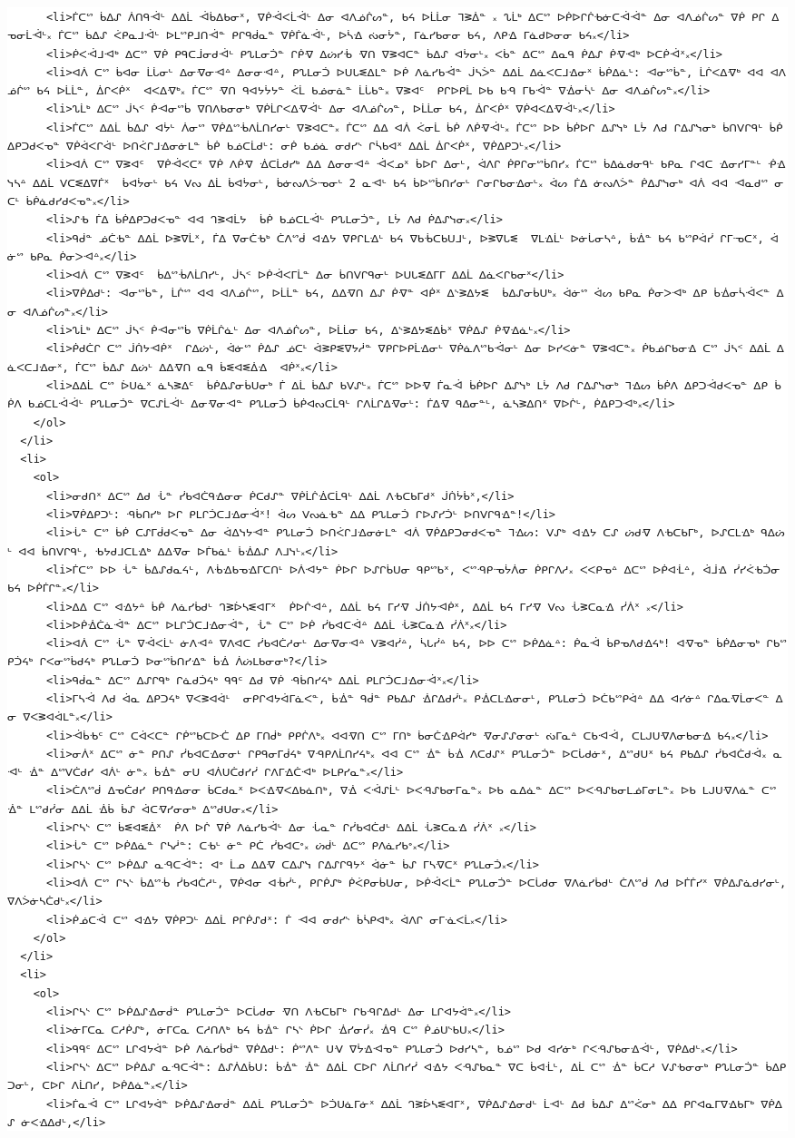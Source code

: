           <li>ᒦᑕᔥ ᑳᐃᔑ ᐲᑎᑫᐙᒡ ᐃᐃᒫ ᐙᑳᐃᑲᓂᕽ, ᐁᑮᐙᐸᒫᐙᒡ ᐃᓂ ᐊᐱᓅᒌᔕᓐ, ᑲᔦ ᐅᒫᒫᓂ ᒣᕒᐄᓐ ᙮ ᔐᒫᒃ ᐃᑕᔥ ᐅᑮᐅᒋᒌᑾᓃᑕᐙᐙᓐ ᐃᓂ ᐊᐱᓅᒌᔕᓐ ᐁᑮ ᑭᒋ ᐃᓀᓂᒫᐙᒡ᙮ ᒦᑕᔥ ᑳᐃᔑ ᐹᑭᓇᒧᐙᒡ ᐅᒪᔥᑭᒧᑎᐙᓐ ᑭᒋᑫᑰᓇᓐ ᐁᑮᒦᓈᐙᒡ, ᐅᓵᐎ ᔔᓂᔮᓐ, ᒥᓈᓯᑲᓂᓂ ᑲᔦ, ᐱᑭᐎ ᒥᓈᑯᐅᓂᓂ ᑲᔦ᙮</li>
          <li>ᑮᐸᐙᒧᐗᒃ ᐃᑕᔥ ᐁᑮ ᑭᑫᑕᒨᓂᑯᐙᒡ ᑭᔐᒪᓂᑑᓐ ᒋᑮᐌ ᐃᔖᓯᒀ ᐌᑎ ᐁᕒᐊᑕᓐ ᑳᐃᔑ ᐊᔮᓂᒡ᙮ ᐸᑳᓐ ᐃᑕᔥ ᐃᓇᑫ ᑮᐃᔑ ᑮᐌᐗᒃ ᐅᑕᑮᐙᕽ᙮</li>
          <li>ᐊᐲ ᑕᔥ ᑳᐊᓂ ᒫᒑᓂᒡ ᐃᓂᐌᓂᐗᐞ ᐃᓂᓂᐗᐞ, ᑭᔐᒪᓂᑑ ᐅᑌᒐᓬᐃᒪᓐ ᐅᑮ ᐱᓈᓯᑲᐙᓐ ᒎᓴᐴᓐ ᐃᐃᒫ ᐃᓈᐸᑕᒧᐎᓂᕽ ᑳᑮᐃᓈᒡ: ᐗᓂᔥᑳᓐ, ᒫᒌᐸᐃᐌᒃ ᐊᐊ ᐊᐱᓅᒌᔥ ᑲᔦ ᐅᒫᒫᓐ, ᐄᒋᐸᑮᕽ  ᐊᐸᐃᐌᒃ᙮ ᒦᑕᔥ ᐌᑎ ᑫᐊᔭᔮᔭᓐ ᐹᒫ ᑲᓅᓂᓈᓐ ᒫᒑᑲᓐ᙮ ᐁᕒᐊᑦ  ᑭᒋᐅᑭᒫ ᐅᑲ ᑲᑴ ᒥᑲᐙᓐ ᐁᐐᓂᓵᒡ ᐃᓂ ᐊᐱᓅᒌᔕᓐ᙮</li>
          <li>ᔐᒫᒃ ᐃᑕᔥ ᒎᓴᑉ ᑮᐗᓂᔥᑳ ᐁᑎᐱᑲᓂᓂᒃ ᐁᑮᒫᒋᐸᐃᐌᐙᒡ ᐃᓂ ᐊᐱᓅᒌᔕᓐ, ᐅᒫᒫᓂ ᑲᔦ, ᐄᒋᐸᑮᕽ ᐁᑮᐊᐸᐃᐌᐙᒡ᙮</li>
          <li>ᒦᑕᔥ ᐃᐃᒫ ᑳᐃᔑ ᐊᔮᒡ ᐲᓂᔥ ᐁᑮᐃᔥᒀᐱᒫᑎᓯᓂᒡ ᐁᕒᐊᑕᓐ᙮ ᒦᑕᔥ ᐃᐃ ᐊᐲ ᐹᓂᒫ ᑳᑮ ᐱᑮᐌᐙᒡ᙮ ᒦᑕᔥ ᐅᐅ ᑳᑮᐅᒋ ᐃᔑᓭᒃ ᒪᔮ ᐱᑯ ᒋᐃᔑᓭᓂᒃ ᑳᑎᐯᒋᑫᒡ ᑳᑮᐃᑭᑐᑯᐸᓀᓐ ᐁᑮᐋᐸᒋᐋᒡ ᐅᑎᐹᒋᒧᐎᓂᓃᒪᓐ ᑳᑮ ᑲᓅᑕᒫᑯᒡ: ᓂᑮ ᑲᓅᓈ ᓂᑯᓯᔅ ᒋᓵᑲᐊᕽ ᐃᐃᒫ ᐄᒋᐸᑮᕽ, ᐁᑮᐃᑭᑐᒡ᙮</li>
          <li>ᐊᐲ ᑕᔥ ᐁᕒᐊᑦ  ᐁᑮᐙᐸᑕᕽ ᐁᑮ ᐱᑮᐌ ᐐᑕᒫᑯᓯᒃ ᐃᐃ ᐃᓂᓂᐗᐞ ᐙᐸᓄᕽ ᑳᐅᒋ ᐃᓂᒡ, ᐋᐱᒋ ᑮᑭᒋᓂᔥᑳᑎᓯ᙮ ᒦᑕᔥ ᑳᐃᓈᑯᓂᑫᒡ ᑲᑭᓇ ᒋᐊᑕ ᐎᓂᓯᒥᓐᒡ ᑸᐎᓭᓴᐞ ᐃᐃᒫ ᐯᑕᓬᐃᐁᒦᕽ  ᑳᐊᔮᓂᒡ ᑲᔦ ᐯᔓ ᐃᒫ ᑳᐊᔮᓂᒡ, ᑳᓃᔓᐱᐴᓉᓂᒡ 2 ᓇᐗᒡ ᑲᔦ ᑳᐅᔥᑳᑎᓯᓂᒡ ᒋᓂᒋᑲᓂᐎᓂᒡ᙮ ᐋᔕ ᒦᐃ ᓃᔓᐱᐴᓐ ᑮᐃᔑᓭᓂᒃ ᐊᐲ ᐊᐊ ᐗᓇᑯᔥ ᓂᑕᒻ ᑳᑮᓈᑯᓯᑯᐸᓀᓐ᙮</li>
          <li>ᔑᑾ ᒦᐃ ᑳᑮᐃᑭᑐᑯᐸᓀᓐ ᐊᐊ ᒉᕒᐊᒫᔭ  ᑳᑮ ᑲᓅᑕᒪᐙᒡ ᑭᔐᒪᓂᑑᓐ, ᒪᔮ ᐱᑯ ᑮᐃᔑᓭᓂ᙮</li>
          <li>ᑫᑰᓐ ᓅᑖᑾᓐ ᐃᐃᒫ ᐅᕒᐁᒫᕽ, ᒦᐃ ᐁᓂᑖᑾᒃ ᑖᐱᔥᑰ ᐊᐎᔭ ᐁᑭᒋᒪᐎᒡ ᑲᔦ ᐁᑲᒀᑕᑲᑌᒧᒡ, ᐅᕒᐁᒐᓬ  ᐁᒪᐎᒫᒡ ᐅᓃᒑᓂᓴᐞ, ᑳᐐᓐ ᑲᔦ ᑲᔥᑭᐋᓰ ᒋᒥᓉᑕᕽ, ᐋᓃᔥ ᑲᑭᓇ ᑮᓂᐳᐗᐞ᙮</li>
          <li>ᐊᐲ ᑕᔥ ᐁᕒᐊᑦ  ᑳᐃᔥᒀᐱᒫᑎᓯᒡ, ᒎᓴᑉ ᐅᑮᐙᐸᒥᒫᓐ ᐃᓂ ᑳᑎᐯᒋᑫᓂᒡ ᐅᑌᒐᓬᐃᒥᒥ ᐃᐃᒫ ᐃᓈᐸᒋᑲᓂᕽ</li>
          <li>ᐁᑮᐃᑯᒡ: ᐗᓂᔥᑳᓐ, ᒫᒌᔥ ᐊᐊ ᐊᐱᓅᒌᔥ, ᐅᒫᒫᓐ ᑲᔦ, ᐃᐃᐌᑎ ᐃᔑ ᑮᐌᓐ ᐊᑮᕽ ᐃᔅᕒᐃᔭᓬ  ᑳᐃᔑᓂᑳᑌᒃ᙮ ᐋᓃᔥ ᐋᔕ ᑲᑭᓇ ᑮᓂᐳᐗᒃ ᐃᑭ ᑳᐐᓂᓵᐙᐸᓐ ᐃᓂ ᐊᐱᓅᒌᔕᓐ᙮</li>
          <li>ᔐᒫᒃ ᐃᑕᔥ ᒎᓴᑉ ᑮᐗᓂᔥᑳ ᐁᑮᒫᒌᓈᒡ ᐃᓂ ᐊᐱᓅᒌᔕᓐ, ᐅᒫᒫᓂ ᑲᔦ, ᐃᔅᕒᐃᔭᓬᐃᑳᕽ ᐁᑮᐃᔑ ᑮᐌᐎᓈᒡ᙮</li>
          <li>ᑮᑯᑖᒋ ᑕᔥ ᒎᑏᔭᐗᑮᕽ  ᒋᐃᔖᒡ, ᐋᓃᔥ ᑮᐃᔑ ᓅᑕᒻ ᐋᕒᑭᓬᐁᔭᓲᓐ ᐁᑭᒋᐅᑭᒫᐎᓂᒡ ᐁᑮᓈᐱᔥᑲᐙᓂᒡ ᐃᓂ ᐅᓯᐸᓃᓐ ᐁᕒᐊᑕᓐ᙮ ᑮᑲᓅᒋᑲᓂᐎ ᑕᔥ ᒎᓴᑉ ᐃᐃᒫ ᐃᓈᐸᑕᒧᐎᓂᕽ, ᒦᑕᔥ ᑳᐃᔑ ᐃᔖᒡ ᐃᐃᐌᑎ ᓇᑫ ᑳᓬᐊᓬᐄᐎ  ᐊᑮᕽ᙮</li>
          <li>ᐃᐃᒫ ᑕᔥ ᐆᑌᓈᕽ ᓈᓴᕒᐃᑦ  ᑳᑮᐃᔑᓂᑳᑌᓂᒃ ᒦ ᐃᒫ ᑳᐃᔑ ᑲᐯᔑᒡ᙮ ᒦᑕᔥ ᐅᐅᐌ ᒦᓇᐙ ᑳᑮᐅᒋ ᐃᔑᓭᒃ ᒪᔮ ᐱᑯ ᒋᐃᔑᓭᓂᒃ ᒣᐎᔕ ᑳᑮᐱ ᐃᑭᑐᐙᑯᐸᓀᓐ ᐃᑭ ᑳᑮᐱ ᑲᓅᑕᒪᐙᐙᒡ ᑭᔐᒪᓂᑑᓐ ᐁᑕᔑᒫᐙᒡ ᐃᓂᐌᓂᐗᓐ ᑭᔐᒪᓂᑑ ᑳᑮᐊᔓᑕᒫᑫᒡ ᒋᐱᒫᒋᐃᐌᓂᒡ: ᒦᐃᐌ ᑫᐃᓂᓐᒡ, ᓈᓴᕒᐃᑎᕽ ᐁᐅᒌᒡ, ᑮᐃᑭᑐᐗᒃ᙮</li>
        </ol>
      </li>
      <li>
        <ol>
          <li>ᓂᑯᑎᕽ ᐃᑕᔥ ᐃᑯ ᒞᓐ ᓰᑲᐊᑖᑫᐎᓂᓂ ᑮᑕᑯᔑᓐ ᐁᑮᒫᒌᐐᑕᒫᑫᒡ ᐃᐃᒫ ᐱᑾᑕᑲᒥᑯᕽ ᒎᑏᔮᑳᕽ,</li>
          <li>ᐁᑮᐃᑭᑐᒡ: ᑴᑳᑎᓯᒃ ᐅᒋ ᑭᒪᒋᑑᑕᒧᐎᓂᐙᕽ! ᐋᔕ ᐯᔓᓈᑾᓐ ᐃᐃ ᑭᔐᒪᓂᑑ ᒋᐅᔑᓯᑑᒡ ᐅᑎᐯᒋᑫᐎᓐ!</li>
          <li>ᒞᓐ ᑕᔥ ᑳᑮ ᑕᔑᒥᑰᑯᐸᓀᓐ ᐃᓂ ᐋᐃᓭᔭᐗᓐ ᑭᔐᒪᓂᑑ ᐅᑎᐹᒋᒧᐎᓂᓃᒪᓐ ᐊᐲ ᐁᑮᐃᑭᑐᓂᑯᐸᓀᓐ ᒣᐎᔕ: ᐯᔑᒃ ᐊᐎᔭ ᑕᔑ ᔖᑯᐌ ᐱᑾᑕᑲᒥᒃ, ᐅᔑᑕᒪᐎᒃ ᑫᐃᔖᒡ ᐊᐊ ᑳᑎᐯᒋᑫᒡ, ᑾᔭᑯᒧᑕᒪᐎᒃ ᐃᐃᐌᓂ ᐅᒦᑲᓈᒻ ᑳᐐᐃᔑ ᐱᒧᓭᒡ᙮</li>
          <li>ᒦᑕᔥ ᐅᐅ ᒞᓐ ᑳᐃᔑᑯᓇᔦᒡ, ᐱᒀᐎᑲᓀᐎᒥᑕᑎᒻ ᐅᐲᐗᔭᓐ ᑮᐅᒋ ᐅᔑᒋᑳᑌᓂ ᑫᑭᔥᑲᕽ, ᐸᔥᑴᑭᓉᔮᐲᓂ ᑮᑭᒋᐱᓱ᙮ ᐸᐸᑭᓀᐞ ᐃᑕᔥ ᐅᑮᐊᒸᐞ, ᐋᒨᐎ ᓰᓯᐹᑾᑑᓂ ᑲᔦ ᐅᑮᒦᒋᓐ᙮</li>
          <li>ᐃᐃ ᑕᔥ ᐊᐎᔭᐞ ᑳᑮ ᐱᓈᓯᑳᑯᒡ ᒉᕒᐆᓴᓬᐊᒥᕽ  ᑮᐅᒌᐗᐞ, ᐃᐃᒫ ᑲᔦ ᒥᓯᐌ ᒎᑏᔭᐗᑮᕽ, ᐃᐃᒫ ᑲᔦ ᒥᓯᐌ ᐯᔓ ᒞᕒᑕᓇᐎ ᓰᐲᕽ ᙮</li>
          <li>ᐅᑮᐐᑖᓈᐙᓐ ᐃᑕᔥ ᐅᒪᒋᑑᑕᒧᐎᓂᐙᓐ, ᒞᓐ ᑕᔥ ᐅᑮ ᓰᑲᐊᑕᐙᐞ ᐃᐃᒫ ᒞᕒᑕᓇᐎ ᓰᐲᕽ᙮</li>
          <li>ᐊᐲ ᑕᔥ ᒞᓐ ᐁᐙᐸᒫᒡ ᓃᐱᐗᐞ ᐁᐱᐊᑕ ᓰᑲᐊᑖᓱᓂᒡ ᐃᓂᐌᓂᐗᐞ ᐯᕒᐊᓰᐞ, ᓵᒐᓰᐞ ᑲᔦ, ᐅᐅ ᑕᔥ ᐅᑮᐃᓈᐞ: ᑮᓇᐙ ᑳᑭᓀᐱᑯᐎᔦᒃ! ᐊᐌᓀᓐ ᑳᑮᐃᓂᓀᒃ ᒋᑲᔥᑭᑑᔦᒃ ᒋᐸᓂᔥᑳᑯᔦᒃ ᑭᔐᒪᓂᑑ ᐅᓂᔥᑳᑎᓯᐎᓐ ᑳᐐ ᐲᔖᒪᑲᓂᓂᒃ?</li>
          <li>ᑫᑰᓇᓐ ᐃᑕᔥ ᐃᔑᒋᑫᒃ ᒋᓈᑯᑑᔦᒃ ᑫᑫᑦ ᐃᑯ ᐁᑮ ᑴᑳᑎᓯᔦᒃ ᐃᐃᒫ ᑭᒪᒋᑑᑕᒧᐎᓂᐙᕽ᙮</li>
          <li>ᒥᓴᐙ ᐱᑯ ᐋᓇ ᐃᑭᑐᔦᒃ ᐁᐸᕒᐊᐋᒻ  ᓂᑭᒋᐊᔭᐋᒥᓈᐸᓐ, ᑳᐐᓐ ᑫᑰᓐ ᑭᑲᐃᔑ ᐐᒋᐃᑯᓰᒻ᙮ ᑭᐐᑕᒪᐎᓂᓂᒻ, ᑭᔐᒪᓂᑑ ᐅᑖᑲᔥᑭᐋᐞ ᐃᐃ ᐊᓯᓃᐞ ᒋᐃᓇᐌᒫᓂᐸᓐ ᐃᓂ ᐁᐸᕒᐊᐋᒪᓐ᙮</li>
          <li>ᐙᑳᑾᑦ ᑕᔥ ᑕᐋᐸᑕᓐ ᒋᑮᔥᑲᑕᐅᑣ ᐃᑭ ᒥᑎᑰᒃ ᑭᑭᒌᐱᒃ᙮ ᐊᐊᐌᑎ ᑕᔥ ᒥᑎᒃ ᑳᓂᑖᐎᑭᐋᓯᒃ ᐌᓂᔑᔑᓂᓂᒡ ᔔᒥᓇᐞ ᑕᑲᐗᐙ, ᑕᒪᒍᑌᐌᐱᓂᑲᓂᐎ ᑲᔦ᙮</li>
          <li>ᓂᐲᕽ ᐃᑕᔥ ᓃᓐ ᑭᑎᔑ ᓰᑲᐊᑕᐎᓂᓂᒻ ᒋᑭᑫᓂᒥᑰᔦᒃ ᐁᑴᑭᐱᒫᑎᓯᔦᒃ᙮ ᐊᐊ ᑕᔥ ᐐᓐ ᑳᐐ ᐱᑕᑯᔑᕽ ᑭᔐᒪᓂᑑᓐ ᐅᑕᒑᑯᓃᕽ, ᐃᔥᑯᑌᕽ ᑲᔦ ᑭᑲᐃᔑ ᓰᑲᐊᑖᑯᐙ᙮ ᓇᐗᒡ ᐐᓐ ᐃᔥᐯᑖᑯᓯ ᐊᐲᒡ ᓃᓐ᙮ ᑳᐐᓐ ᓂᑌ ᐊᐲᑌᑖᑯᓯᓰ ᒋᐱᒥᐎᑖᐗᒃ ᐅᒪᑭᓯᓇᓐ᙮</li>
          <li>ᑖᐱᔥᑰ ᐃᓀᑖᑯᓯ ᑭᑎᑫᐎᓂᓂ ᑳᑕᑯᓇᕽ ᐅᐸᐎᐌᐸᐃᑲᓈᑎᒃ, ᐁᐐ ᐸᐙᔑᒫᒡ ᐅᐸᑴᔑᑲᓂᒥᓇᓐ᙮ ᐅᑲ ᓇᐃᓈᓐ ᐃᑕᔥ ᐅᐸᑴᔑᑲᓂᒪᓅᒥᓂᒪᓐ᙮ ᐅᑲ ᒪᒍᑌᐌᐱᓈᓐ ᑕᔥ ᐐᓐ ᒪᔥᑯᓰᓂ ᐃᐃᒫ ᐐᑳ ᑳᔑ ᐋᑕᐌᓯᓂᓂᒃ ᐃᔥᑯᑌᓂ᙮</li>
          <li>ᒋᓴᔅ ᑕᔥ ᑳᓬᐊᓬᐄᕽ  ᑮᐱ ᐅᒌ ᐁᑮ ᐱᓈᓯᑲᐙᒡ ᐃᓂ ᒞᓇᓐ ᒋᓰᑲᐊᑖᑯᒡ ᐃᐃᒫ ᒞᕒᑕᓇᐎ ᓰᐲᕽ ᙮</li>
          <li>ᒞᓐ ᑕᔥ ᐅᑮᐃᓈᓐ ᒋᓴᓲᓐ: ᑕᑾᒡ ᓃᓐ ᑭᑖ ᓰᑲᐊᑕᐤ᙮ ᔖᑰᒡ ᐃᑕᔥ ᑭᐱᓈᓯᑲᐤ᙮</li>
          <li>ᒋᓴᔅ ᑕᔥ ᐅᑮᐃᔑ ᓇᑴᑕᐙᓐ: ᐊᐤ ᒫᓄ ᐃᐃᐌ ᑕᐃᔑᓭ ᒋᐃᔑᒋᑫᔭᕽ ᐋᓃᓐ ᑳᔑ ᒥᓴᐌᑕᕽ ᑭᔐᒪᓂᑑ᙮</li>
          <li>ᐊᐲ ᑕᔥ ᒋᓴᔅ ᑳᐃᔥᒀ ᓰᑲᐊᑖᓱᒡ, ᐁᑮᐊᓂ ᐊᒀᓰᒡ, ᑭᒋᑮᔑᒃ ᑮᐹᑭᓂᑳᑌᓂ, ᐅᑮᐙᐸᒫᓐ ᑭᔐᒪᓂᑑᓐ ᐅᑕᒑᑯᓂ ᐁᐱᓈᓯᑳᑯᒡ ᑖᐱᔥᑰ ᐱᑯ ᐅᒦᒦᓯᕽ ᐁᑮᐃᔑᓈᑯᓯᓂᒡ, ᐁᐱᐴᓃᓴᑖᑯᒡ᙮</li>
          <li>ᑮᓅᑕᐙ ᑕᔥ ᐊᐎᔭ ᐁᑮᑭᑐᒡ ᐃᐃᒫ ᑭᒋᑮᔑᑯᕽ: ᒦ ᐗᐊ ᓂᑯᓯᔅ ᑳᓵᑭᐊᒃ᙮ ᐋᐱᒋ ᓂᒥᓍᐸᒫ᙮</li>
        </ol>
      </li>
      <li>
        <ol>
          <li>ᒋᓴᔅ ᑕᔥ ᐅᑮᐃᔑᐎᓂᑰᓐ ᑭᔐᒪᓂᑑᓐ ᐅᑕᒑᑯᓂ ᐌᑎ ᐱᑾᑕᑲᒥᒃ ᒋᑲᑴᒋᐃᑯᒡ ᐃᓂ ᒪᒋᐊᔭᐋᓐ᙮</li>
          <li>ᓃᒥᑕᓇ ᑕᓱᑮᔑᒃ, ᓃᒥᑕᓇ ᑕᓱᑎᐱᒃ ᑲᔦ ᑳᐐᓐ ᒋᓴᔅ ᑮᐅᒋ ᐐᓯᓂᓰ᙮ ᐐᑫ ᑕᔥ ᑮᓅᑌᔅᑲᑌ᙮</li>
          <li>ᑫᑫᑦ ᐃᑕᔥ ᒪᒋᐊᔭᐋᓐ ᐅᑮ ᐱᓈᓯᑳᑰᓐ ᐁᑮᐃᑯᒡ: ᑮᔥᐱᓐ ᑌᐺ ᐁᔮᐎᐗᓀᓐ ᑭᔐᒪᓂᑑ ᐅᑯᓯᓴᓐ, ᑲᓅᔥ ᐅᑯ ᐊᓯᓃᒃ ᒋᐸᑴᔑᑲᓂᐎᐙᒡ, ᐁᑮᐃᑯᒡ᙮</li>
          <li>ᒋᓴᔅ ᐃᑕᔥ ᐅᑮᐃᔑ ᓇᑴᑕᐙᓐ: ᐃᔑᐲᐃᑳᑌ: ᑳᐐᓐ ᐐᓐ ᐃᐃᒫ ᑕᐅᒋ ᐱᒫᑎᓯᓰ ᐊᐎᔭ ᐸᑴᔑᑲᓇᓐ ᐁᑕ ᑳᐊᒸᒡ, ᐃᒫ ᑕᔥ ᐐᓐ ᑳᑕᓱ ᐯᔑᑾᓂᓂᒃ ᑭᔐᒪᓂᑑᓐ ᑳᐃᑭᑐᓂᒡ, ᑕᐅᒋ ᐱᒫᑎᓯ, ᐅᑮᐃᓈᓐ᙮</li>
          <li>ᒦᓇᐙ ᑕᔥ ᒪᒋᐊᔭᐋᓐ ᐅᑮᐃᔑᐎᓂᑰᓐ ᐃᐃᒫ ᑭᔐᒪᓂᑑᓐ ᐅᑑᑌᓈᒥᓃᕽ ᐃᐃᒫ ᒉᕒᐆᓴᓬᐊᒥᕽ, ᐁᑮᐃᔑᐎᓂᑯᒡ ᒫᐗᒡ ᐃᑯ ᑳᐃᔑ ᐃᔥᐹᓂᒃ ᐃᐃ ᑭᒋᐊᓇᒥᐁᐎᑲᒥᒃ ᐁᑮᐃᔑ ᓃᐸᐎᐃᑯᒡ,</li>
